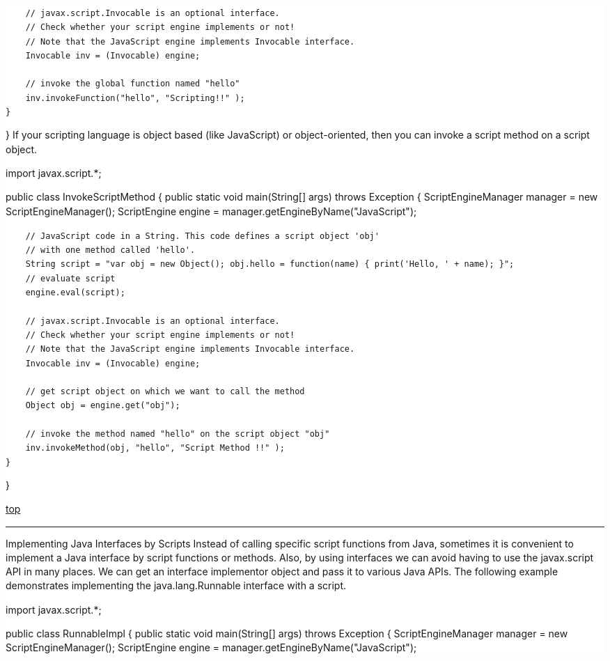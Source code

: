         // javax.script.Invocable is an optional interface.
        // Check whether your script engine implements or not!
        // Note that the JavaScript engine implements Invocable interface.
        Invocable inv = (Invocable) engine;

        // invoke the global function named "hello"
        inv.invokeFunction("hello", "Scripting!!" );
    }
}
If your scripting language is object based (like JavaScript) or object-oriented, then you can invoke a script method on a script object.

import javax.script.*;

public class InvokeScriptMethod {
    public static void main(String[] args) throws Exception {
        ScriptEngineManager manager = new ScriptEngineManager();
        ScriptEngine engine = manager.getEngineByName("JavaScript");

        // JavaScript code in a String. This code defines a script object 'obj'
        // with one method called 'hello'.
        String script = "var obj = new Object(); obj.hello = function(name) { print('Hello, ' + name); }";
        // evaluate script
        engine.eval(script);

        // javax.script.Invocable is an optional interface.
        // Check whether your script engine implements or not!
        // Note that the JavaScript engine implements Invocable interface.
        Invocable inv = (Invocable) engine;

        // get script object on which we want to call the method
        Object obj = engine.get("obj");

        // invoke the method named "hello" on the script object "obj"
        inv.invokeMethod(obj, "hello", "Script Method !!" );
    }
}


[top](#)
___

Implementing Java Interfaces by Scripts
Instead of calling specific script functions from Java, sometimes it is convenient to implement a Java interface by script functions or methods. Also, by using interfaces we can avoid having to use the javax.script API in many places. We can get an interface implementor object and pass it to various Java APIs. The following example demonstrates implementing the java.lang.Runnable interface with a script.


import javax.script.*;

public class RunnableImpl {
    public static void main(String[] args) throws Exception {
        ScriptEngineManager manager = new ScriptEngineManager();
        ScriptEngine engine = manager.getEngineByName("JavaScript");
